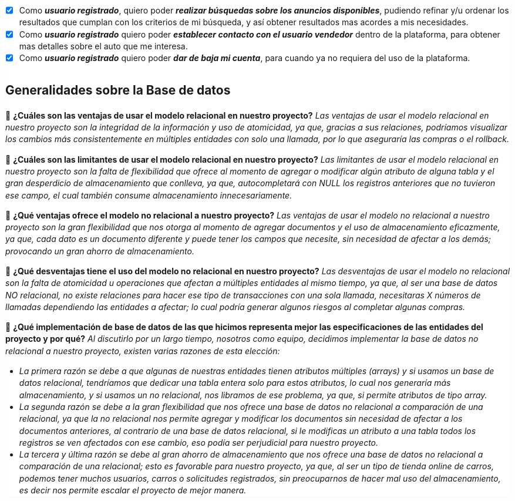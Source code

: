 * [x] Como ***usuario registrado***, quiero poder ***realizar búsquedas sobre los anuncios disponibles***, pudiendo refinar y/u ordenar los resultados que cumplan con los criterios de mi búsqueda, y así obtener resultados mas acordes a mis necesidades.
* [x] Como ***usuario registrado*** quiero poder ***establecer contacto con el usuario vendedor*** dentro de la plataforma, para obtener mas detalles sobre el auto que me interesa.
* [x] Como ***usuario registrado*** quiero poder ***dar de baja mi cuenta***, para cuando ya no requiera del uso de la plataforma.

## Generalidades sobre la Base de datos

🎯 **¿Cuáles son las ventajas de usar el modelo relacional en nuestro proyecto?**
*Las ventajas de usar el modelo relacional en nuestro proyecto son la integridad de la información y uso de atomicidad, ya que, gracias a sus relaciones, podríamos visualizar los cambios más consistentemente en múltiples entidades con solo una llamada, por lo que aseguraría las compras o el rollback.*

🎯 **¿Cuáles son las limitantes de usar el modelo relacional en nuestro proyecto?**
*Las limitantes de usar el modelo relacional en nuestro proyecto son la falta de flexibilidad que ofrece al momento de agregar o modificar algún atributo de alguna tabla y el gran desperdicio de almacenamiento que conlleva, ya que, autocompletará con NULL los registros anteriores que no tuvieron ese campo, el cual también
consume almacenamiento innecesariamente.*

🎯 **¿Qué ventajas ofrece el modelo no relacional a nuestro proyecto?**
*Las ventajas de usar el modelo no relacional a nuestro proyecto son la gran flexibilidad que nos otorga al momento de agregar documentos y el uso de almacenamiento eficazmente, ya que, cada dato es un documento diferente y puede tener los campos que necesite, sin necesidad de afectar a los demás; provocando un gran
ahorro de almacenamiento.*

🎯 **¿Qué desventajas tiene el uso del modelo no relacional en nuestro proyecto?**
*Las desventajas de usar el modelo no relacional son la falta de atomicidad u operaciones que afectan a múltiples entidades al mismo tiempo, ya que, al ser una base de datos NO relacional, no existe relaciones para hacer ese tipo de transacciones con una sola llamada, necesitaras X números de llamadas dependiendo las entidades a afectar; lo cual podría generar algunos riesgos al completar algunas compras.*

🎯 **¿Qué implementación de base de datos de las que hicimos representa mejor las especificaciones de las entidades del proyecto y por qué?**
*Al discutirlo por un largo tiempo, nosotros como equipo, decidimos implementar la base de datos no relacional a nuestro proyecto, existen varias razones de esta elección:*
- *La primera razón se debe a que algunas de nuestras entidades tienen atributos múltiples (arrays) y si usamos un base de datos relacional, tendríamos que dedicar una tabla entera solo para estos atributos, lo cual nos generaría más almacenamiento, y si usamos un no relacional, nos libramos de ese problema, ya que, si permite atributos de tipo array.*
- *La segunda razón se debe a la gran flexibilidad que nos ofrece una base de datos no relacional a comparación de una relacional, ya que la no relacional nos permite agregar y modificar los documentos sin necesidad de afectar a los documentos anteriores, al contrario de una base de datos relacional, si le modificas un atributo a una tabla todos los registros se ven afectados con ese cambio, eso podía ser perjudicial para nuestro proyecto.*
- *La tercera y última razón se debe al gran ahorro de almacenamiento que nos ofrece una base de datos no relacional a comparación de una relacional; esto es favorable para nuestro proyecto, ya que, al ser un tipo de tienda online de carros, podemos tener muchos usuarios, carros o solicitudes registrados, sin preocuparnos de hacer mal uso del almacenamiento, es decir nos permite escalar el proyecto de mejor manera.*
